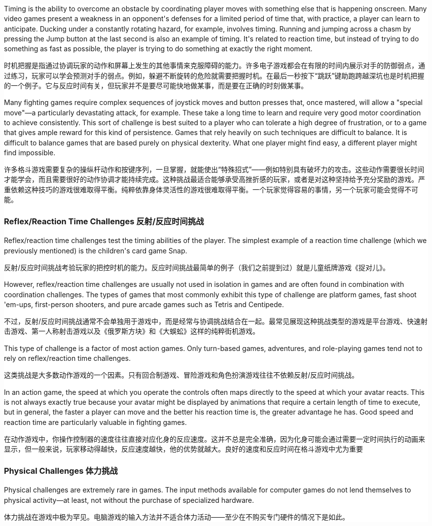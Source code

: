 Timing is the ability to overcome an obstacle by coordinating player moves with something else that is happening onscreen. Many video games present a weakness in an opponent's defenses for a limited period of time that, with practice, a player can learn to anticipate. Ducking under a constantly rotating hazard, for example, involves timing. Running and jumping across a chasm by pressing the Jump button at the last second is also an example of timing. It's related to reaction time, but instead of trying to do something as fast as possible, the player is trying to do something at exactly the right moment.

时机把握是指通过协调玩家的动作和屏幕上发生的其他事情来克服障碍的能力。许多电子游戏都会在有限的时间内展示对手的防御弱点，通过练习，玩家可以学会预测对手的弱点。例如，躲避不断旋转的危险就需要把握时机。在最后一秒按下“跳跃”键助跑跨越深坑也是时机把握的一个例子。它与反应时间有关，但玩家并不是要尽可能快地做某事，而是要在正确的时刻做某事。

Many fighting games require complex sequences of joystick moves and button presses that, once mastered, will allow a "special move"—a particularly devastating attack, for example. These take a long time to learn and require very good motor coordination to achieve consistently. This sort of challenge is best suited to a player who can tolerate a high degree of frustration, or to a game that gives ample reward for this kind of persistence. Games that rely heavily on such techniques are difficult to balance. It is difficult to balance games that are based purely on physical dexterity. What one player might find easy, a different player might find impossible.

许多格斗游戏需要复杂的操纵杆动作和按键序列，一旦掌握，就能使出“特殊招式”——例如特别具有破坏力的攻击。这些动作需要很长时间才能学会，而且需要很好的动作协调才能持续完成。这种挑战最适合能够承受高挫折感的玩家，或者是对这种坚持给予充分奖励的游戏。严重依赖这种技巧的游戏很难取得平衡。纯粹依靠身体灵活性的游戏很难取得平衡。一个玩家觉得容易的事情，另一个玩家可能会觉得不可能。

### Reflex/Reaction Time Challenges 反射/反应时间挑战

Reflex/reaction time challenges test the timing abilities of the player. The simplest example of a reaction time challenge (which we previously mentioned) is the children's card game Snap.

反射/反应时间挑战考验玩家的把控时机的能力。反应时间挑战最简单的例子（我们之前提到过）就是儿童纸牌游戏《捉对儿》。

However, reflex/reaction time challenges are usually not used in isolation in games and are often found in combination with coordination challenges. The types of games that most commonly exhibit this type of challenge are platform games, fast shoot 'em-ups, first-person shooters, and pure arcade games such as Tetris and Centipede.

不过，反射/反应时间挑战通常不会单独用于游戏中，而是经常与协调挑战结合在一起。最常见展现这种挑战类型的游戏是平台游戏、快速射击游戏、第一人称射击游戏以及《俄罗斯方块》和《大蜈蚣》这样的纯粹街机游戏。

This type of challenge is a factor of most action games. Only turn-based games, adventures, and role-playing games tend not to rely on reflex/reaction time challenges.

这类挑战是大多数动作游戏的一个因素。只有回合制游戏、冒险游戏和角色扮演游戏往往不依赖反射/反应时间挑战。

In an action game, the speed at which you operate the controls often maps directly to the speed at which your avatar reacts. This is not always exactly true because your avatar might be displayed by animations that require a certain length of time to execute, but in general, the faster a player can move and the better his reaction time is, the greater advantage he has. Good speed and reaction time are particularly valuable in fighting games.

在动作游戏中，你操作控制器的速度往往直接对应化身的反应速度。这并不总是完全准确，因为化身可能会通过需要一定时间执行的动画来显示，但一般来说，玩家移动得越快，反应速度越快，他的优势就越大。良好的速度和反应时间在格斗游戏中尤为重要

### Physical Challenges 体力挑战

Physical challenges are extremely rare in games. The input methods available for computer games do not lend themselves to physical activity—at least, not without the purchase of specialized hardware.

体力挑战在游戏中极为罕见。电脑游戏的输入方法并不适合体力活动——至少在不购买专门硬件的情况下是如此。
